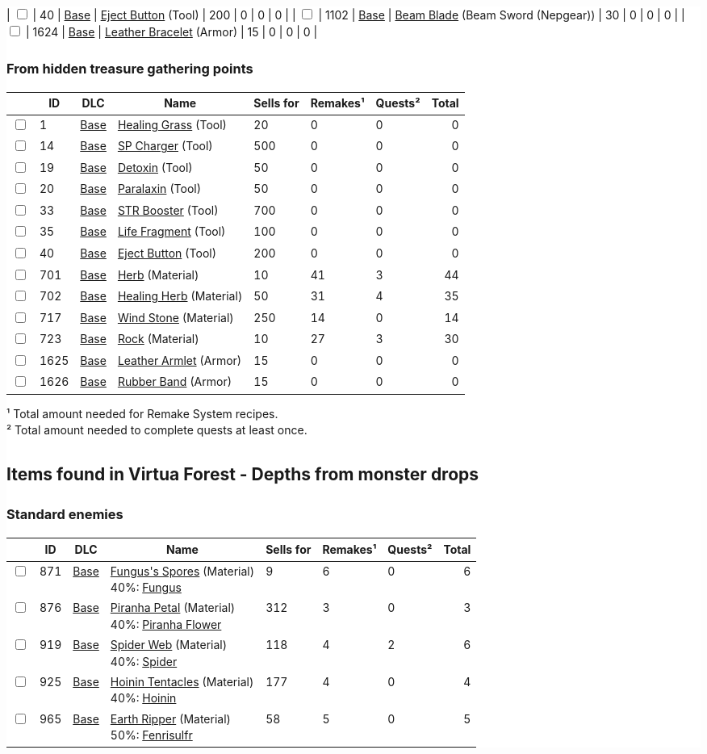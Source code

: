 | <input type="checkbox" id="rb2-item-0-40" class="trackbox" /> | 40 | [Base](/neptunia/rb2/dlc/0-base.html) | [Eject Button](/neptunia/rb2/item/0-40-eject-button.html) (Tool) | 200 | 0 | 0 | 0 |
| <input type="checkbox" id="rb2-item-0-1102" class="trackbox" /> | 1102 | [Base](/neptunia/rb2/dlc/0-base.html) | [Beam Blade](/neptunia/rb2/item/0-1102-beam-blade.html) (Beam Sword (Nepgear)) | 30 | 0 | 0 | 0 |
| <input type="checkbox" id="rb2-item-0-1624" class="trackbox" /> | 1624 | [Base](/neptunia/rb2/dlc/0-base.html) | [Leather Bracelet](/neptunia/rb2/item/0-1624-leather-bracelet.html) (Armor) | 15 | 0 | 0 | 0 |

### From hidden treasure gathering points

|    | ID | DLC | Name | Sells for | Remakes¹ | Quests² | Total |
| -- | -- | --- | ---- | --------- | -------- | ------- | ----: |
| <input type="checkbox" id="rb2-item-0-1" class="trackbox" /> | 1 | [Base](/neptunia/rb2/dlc/0-base.html) | [Healing Grass](/neptunia/rb2/item/0-1-healing-grass.html) (Tool) | 20 | 0 | 0 | 0 |
| <input type="checkbox" id="rb2-item-0-14" class="trackbox" /> | 14 | [Base](/neptunia/rb2/dlc/0-base.html) | [SP Charger](/neptunia/rb2/item/0-14-sp-charger.html) (Tool) | 500 | 0 | 0 | 0 |
| <input type="checkbox" id="rb2-item-0-19" class="trackbox" /> | 19 | [Base](/neptunia/rb2/dlc/0-base.html) | [Detoxin](/neptunia/rb2/item/0-19-detoxin.html) (Tool) | 50 | 0 | 0 | 0 |
| <input type="checkbox" id="rb2-item-0-20" class="trackbox" /> | 20 | [Base](/neptunia/rb2/dlc/0-base.html) | [Paralaxin](/neptunia/rb2/item/0-20-paralaxin.html) (Tool) | 50 | 0 | 0 | 0 |
| <input type="checkbox" id="rb2-item-0-33" class="trackbox" /> | 33 | [Base](/neptunia/rb2/dlc/0-base.html) | [STR Booster](/neptunia/rb2/item/0-33-str-booster.html) (Tool) | 700 | 0 | 0 | 0 |
| <input type="checkbox" id="rb2-item-0-35" class="trackbox" /> | 35 | [Base](/neptunia/rb2/dlc/0-base.html) | [Life Fragment](/neptunia/rb2/item/0-35-life-fragment.html) (Tool) | 100 | 0 | 0 | 0 |
| <input type="checkbox" id="rb2-item-0-40" class="trackbox" /> | 40 | [Base](/neptunia/rb2/dlc/0-base.html) | [Eject Button](/neptunia/rb2/item/0-40-eject-button.html) (Tool) | 200 | 0 | 0 | 0 |
| <input type="checkbox" id="rb2-item-0-701" class="trackbox" /> | 701 | [Base](/neptunia/rb2/dlc/0-base.html) | [Herb](/neptunia/rb2/item/0-701-herb.html) (Material) | 10 | 41 | 3 | 44 |
| <input type="checkbox" id="rb2-item-0-702" class="trackbox" /> | 702 | [Base](/neptunia/rb2/dlc/0-base.html) | [Healing Herb](/neptunia/rb2/item/0-702-healing-herb.html) (Material) | 50 | 31 | 4 | 35 |
| <input type="checkbox" id="rb2-item-0-717" class="trackbox" /> | 717 | [Base](/neptunia/rb2/dlc/0-base.html) | [Wind Stone](/neptunia/rb2/item/0-717-wind-stone.html) (Material) | 250 | 14 | 0 | 14 |
| <input type="checkbox" id="rb2-item-0-723" class="trackbox" /> | 723 | [Base](/neptunia/rb2/dlc/0-base.html) | [Rock](/neptunia/rb2/item/0-723-rock.html) (Material) | 10 | 27 | 3 | 30 |
| <input type="checkbox" id="rb2-item-0-1625" class="trackbox" /> | 1625 | [Base](/neptunia/rb2/dlc/0-base.html) | [Leather Armlet](/neptunia/rb2/item/0-1625-leather-armlet.html) (Armor) | 15 | 0 | 0 | 0 |
| <input type="checkbox" id="rb2-item-0-1626" class="trackbox" /> | 1626 | [Base](/neptunia/rb2/dlc/0-base.html) | [Rubber Band](/neptunia/rb2/item/0-1626-rubber-band.html) (Armor) | 15 | 0 | 0 | 0 |

¹ Total amount needed for Remake System recipes.<br />² Total amount needed to complete quests at least once.

## Items found in Virtua Forest - Depths from monster drops


### Standard enemies

|    | ID | DLC | Name | Sells for | Remakes¹ | Quests² | Total |
| -- | -- | --- | ---- | --------- | -------- | ------- | ----: |
| <input type="checkbox" id="rb2-item-0-871" class="trackbox" /> | 871 | [Base](/neptunia/rb2/dlc/0-base.html) | [Fungus's Spores](/neptunia/rb2/item/0-871-funguss-spores.html) (Material)<br />40%: [Fungus](/neptunia/rb2/monster/0-111-fungus.html) | 9 | 6 | 0 | 6 |
| <input type="checkbox" id="rb2-item-0-876" class="trackbox" /> | 876 | [Base](/neptunia/rb2/dlc/0-base.html) | [Piranha Petal](/neptunia/rb2/item/0-876-piranha-petal.html) (Material)<br />40%: [Piranha Flower](/neptunia/rb2/monster/0-114-piranha-flower.html) | 312 | 3 | 0 | 3 |
| <input type="checkbox" id="rb2-item-0-919" class="trackbox" /> | 919 | [Base](/neptunia/rb2/dlc/0-base.html) | [Spider Web](/neptunia/rb2/item/0-919-spider-web.html) (Material)<br />40%: [Spider](/neptunia/rb2/monster/0-115-spider.html) | 118 | 4 | 2 | 6 |
| <input type="checkbox" id="rb2-item-0-925" class="trackbox" /> | 925 | [Base](/neptunia/rb2/dlc/0-base.html) | [Hoinin Tentacles](/neptunia/rb2/item/0-925-hoinin-tentacles.html) (Material)<br />40%: [Hoinin](/neptunia/rb2/monster/0-113-hoinin.html) | 177 | 4 | 0 | 4 |
| <input type="checkbox" id="rb2-item-0-965" class="trackbox" /> | 965 | [Base](/neptunia/rb2/dlc/0-base.html) | [Earth Ripper](/neptunia/rb2/item/0-965-earth-ripper.html) (Material)<br />50%: [Fenrisulfr](/neptunia/rb2/monster/0-116-fenrisulfr.html) | 58 | 5 | 0 | 5 |

